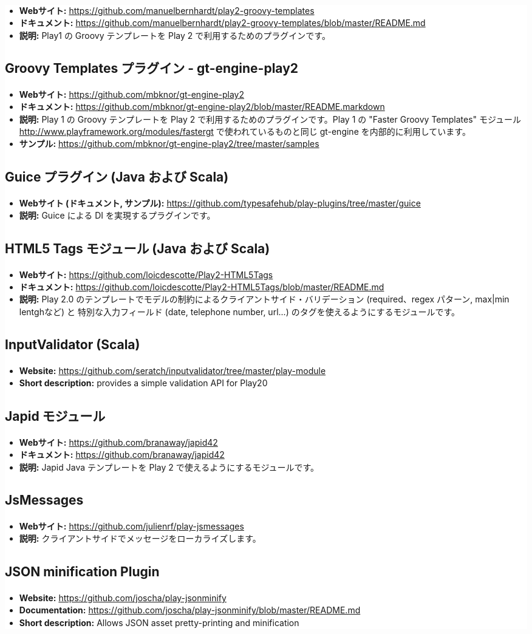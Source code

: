 
* **Webサイト:** <https://github.com/manuelbernhardt/play2-groovy-templates>
* **ドキュメント:** <https://github.com/manuelbernhardt/play2-groovy-templates/blob/master/README.md>
* **説明:** Play1 の Groovy テンプレートを Play 2 で利用するためのプラグインです。


## Groovy Templates プラグイン - gt-engine-play2


* **Webサイト:** <https://github.com/mbknor/gt-engine-play2>
* **ドキュメント:** <https://github.com/mbknor/gt-engine-play2/blob/master/README.markdown>
* **説明:** Play 1 の Groovy テンプレートを Play 2 で利用するためのプラグインです。Play 1 の "Faster Groovy Templates" モジュール <http://www.playframework.org/modules/fastergt> で使われているものと同じ gt-engine を内部的に利用しています。
* **サンプル:** <https://github.com/mbknor/gt-engine-play2/tree/master/samples>


## Guice プラグイン (Java および Scala)
* **Webサイト (ドキュメント, サンプル):** <https://github.com/typesafehub/play-plugins/tree/master/guice>
* **説明:** Guice による DI を実現するプラグインです。


## HTML5 Tags モジュール (Java および Scala)
* **Webサイト:** <https://github.com/loicdescotte/Play2-HTML5Tags>
* **ドキュメント:** <https://github.com/loicdescotte/Play2-HTML5Tags/blob/master/README.md>
* **説明:** Play 2.0 のテンプレートでモデルの制約によるクライアントサイド・バリデーション (required、regex パターン, max|min lentghなど) と 特別な入力フィールド (date, telephone number, url...) のタグを使えるようにするモジュールです。

## InputValidator (Scala)

* **Website:** <https://github.com/seratch/inputvalidator/tree/master/play-module>
* **Short description:** provides a simple validation API for Play20


## Japid モジュール


* **Webサイト:** <https://github.com/branaway/japid42>
* **ドキュメント:** <https://github.com/branaway/japid42>
* **説明:** Japid Java テンプレートを Play 2 で使えるようにするモジュールです。


## JsMessages


* **Webサイト:** <https://github.com/julienrf/play-jsmessages>
* **説明:** クライアントサイドでメッセージをローカライズします。

## JSON minification Plugin

* **Website:** <https://github.com/joscha/play-jsonminify>
* **Documentation:** <https://github.com/joscha/play-jsonminify/blob/master/README.md>
* **Short description:** Allows JSON asset pretty-printing and minification
